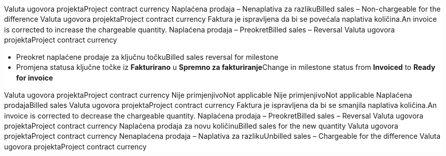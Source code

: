 <td><span data-ttu-id="895c3-268">Valuta ugovora projekta</span><span class="sxs-lookup"><span data-stu-id="895c3-268">Project contract currency</span></span></td>
</tr>
<tr>
<td><span data-ttu-id="895c3-269">Naplaćena prodaja – Nenaplativa za razliku</span><span class="sxs-lookup"><span data-stu-id="895c3-269">Billed sales – Non-chargeable for the difference</span></span></td>
<td><span data-ttu-id="895c3-270">Valuta ugovora projekta</span><span class="sxs-lookup"><span data-stu-id="895c3-270">Project contract currency</span></span></td>
</tr>
<tr>
<td rowspan="2"><span data-ttu-id="895c3-271">Faktura je ispravljena da bi se povećala naplativa količina.</span><span class="sxs-lookup"><span data-stu-id="895c3-271">An invoice is corrected to increase the chargeable quantity.</span></span></td>
<td><span data-ttu-id="895c3-272">Naplaćena prodaja – Preokret</span><span class="sxs-lookup"><span data-stu-id="895c3-272">Billed sales – Reversal</span></span></td>
<td><span data-ttu-id="895c3-273">Valuta ugovora projekta</span><span class="sxs-lookup"><span data-stu-id="895c3-273">Project contract currency</span></span></td>
<td rowspan="5">
<ul>
<li><span data-ttu-id="895c3-274">Preokret naplaćene prodaje za ključnu točku</span><span class="sxs-lookup"><span data-stu-id="895c3-274">Billed sales reversal for milestone</span></span></li>
<li><span data-ttu-id="895c3-275">Promjena statusa ključne točke iz <strong>Fakturirano</strong> u <strong>Spremno za fakturiranje</strong></span><span class="sxs-lookup"><span data-stu-id="895c3-275">Change in milestone status from <strong>Invoiced</strong> to <strong>Ready for invoice</strong></span></span></li>
</ul>
</td>
<td rowspan="5"><span data-ttu-id="895c3-276">Valuta ugovora projekta</span><span class="sxs-lookup"><span data-stu-id="895c3-276">Project contract currency</span></span></td>
<td rowspan="5"><span data-ttu-id="895c3-277">Nije primjenjivo</span><span class="sxs-lookup"><span data-stu-id="895c3-277">Not applicable</span></span></td>
<td rowspan="5"><span data-ttu-id="895c3-278">Nije primjenjivo</span><span class="sxs-lookup"><span data-stu-id="895c3-278">Not applicable</span></span></td>
</tr>
<tr>
<td><span data-ttu-id="895c3-279">Naplaćena prodaja</span><span class="sxs-lookup"><span data-stu-id="895c3-279">Billed sales</span></span></td>
<td><span data-ttu-id="895c3-280">Valuta ugovora projekta</span><span class="sxs-lookup"><span data-stu-id="895c3-280">Project contract currency</span></span></td>
</tr>
<tr>
<td rowspan="3"><span data-ttu-id="895c3-281">Faktura je ispravljena da bi se smanjila naplativa količina.</span><span class="sxs-lookup"><span data-stu-id="895c3-281">An invoice is corrected to decrease the chargeable quantity.</span></span></td>
<td><span data-ttu-id="895c3-282">Naplaćena prodaja – Preokret</span><span class="sxs-lookup"><span data-stu-id="895c3-282">Billed sales – Reversal</span></span></td>
<td><span data-ttu-id="895c3-283">Valuta ugovora projekta</span><span class="sxs-lookup"><span data-stu-id="895c3-283">Project contract currency</span></span></td>
</tr>
<tr>
<td><span data-ttu-id="895c3-284">Naplaćena prodaja za novu količinu</span><span class="sxs-lookup"><span data-stu-id="895c3-284">Billed sales for the new quantity</span></span></td>
<td><span data-ttu-id="895c3-285">Valuta ugovora projekta</span><span class="sxs-lookup"><span data-stu-id="895c3-285">Project contract currency</span></span></td>
</tr>
<tr>
<td><span data-ttu-id="895c3-286">Nenaplaćena prodaja – Naplativa za razliku</span><span class="sxs-lookup"><span data-stu-id="895c3-286">Unbilled sales – Chargeable for the difference</span></span></td>
<td><span data-ttu-id="895c3-287">Valuta ugovora projekta</span><span class="sxs-lookup"><span data-stu-id="895c3-287">Project contract currency</span></span></td>
</tr>
</tbody>